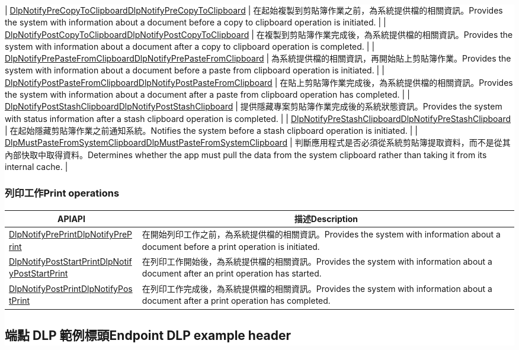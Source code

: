 | [<span data-ttu-id="a47a8-186">DlpNotifyPreCopyToClipboard</span><span class="sxs-lookup"><span data-stu-id="a47a8-186">DlpNotifyPreCopyToClipboard</span></span>](endpointdlp-dlpnotifyprecopytoclipboard.md)                         | <span data-ttu-id="a47a8-187">在起始複製到剪貼簿作業之前，為系統提供檔的相關資訊。</span><span class="sxs-lookup"><span data-stu-id="a47a8-187">Provides the system with information about a document before a copy to clipboard operation is initiated.</span></span>  |
| [<span data-ttu-id="a47a8-188">DlpNotifyPostCopyToClipboard</span><span class="sxs-lookup"><span data-stu-id="a47a8-188">DlpNotifyPostCopyToClipboard</span></span>](endpointdlp-dlpnotifypostcopytoclipboard.md)                         | <span data-ttu-id="a47a8-189">在複製到剪貼簿作業完成後，為系統提供檔的相關資訊。</span><span class="sxs-lookup"><span data-stu-id="a47a8-189">Provides the system with information about a document after a copy to clipboard operation is completed.</span></span>  |
| [<span data-ttu-id="a47a8-190">DlpNotifyPrePasteFromClipboard</span><span class="sxs-lookup"><span data-stu-id="a47a8-190">DlpNotifyPrePasteFromClipboard</span></span>](endpointdlp-dlpnotifyprepastefromclipboard.md)                         | <span data-ttu-id="a47a8-191">為系統提供檔的相關資訊，再開始貼上剪貼簿作業。</span><span class="sxs-lookup"><span data-stu-id="a47a8-191">Provides the system with information about a document before a paste from clipboard operation is initiated.</span></span>  |
| [<span data-ttu-id="a47a8-192">DlpNotifyPostPasteFromClipboard</span><span class="sxs-lookup"><span data-stu-id="a47a8-192">DlpNotifyPostPasteFromClipboard</span></span>](endpointdlp-dlpnotifypostpastefromclipboard.md)                       | <span data-ttu-id="a47a8-193">在貼上剪貼簿作業完成後，為系統提供檔的相關資訊。</span><span class="sxs-lookup"><span data-stu-id="a47a8-193">Provides the system with information about a document after a paste from clipboard operation has completed.</span></span>                                  |
| [<span data-ttu-id="a47a8-194">DlpNotifyPostStashClipboard</span><span class="sxs-lookup"><span data-stu-id="a47a8-194">DlpNotifyPostStashClipboard</span></span>](endpointdlp-dlpnotifypoststashclipboard.md)                       | <span data-ttu-id="a47a8-195">提供隱藏專案剪貼簿作業完成後的系統狀態資訊。</span><span class="sxs-lookup"><span data-stu-id="a47a8-195">Provides the system with status information after a stash clipboard operation is completed.</span></span>                                  |
| [<span data-ttu-id="a47a8-196">DlpNotifyPreStashClipboard</span><span class="sxs-lookup"><span data-stu-id="a47a8-196">DlpNotifyPreStashClipboard</span></span>](endpointdlp-dlpnotifyprestashclipboard.md)                       | <span data-ttu-id="a47a8-197">在起始隱藏剪貼簿作業之前通知系統。</span><span class="sxs-lookup"><span data-stu-id="a47a8-197">Notifies the system before a stash clipboard operation is initiated.</span></span>                                  |
| [<span data-ttu-id="a47a8-198">DlpMustPasteFromSystemClipboard</span><span class="sxs-lookup"><span data-stu-id="a47a8-198">DlpMustPasteFromSystemClipboard</span></span>](endpointdlp-dlpmustpastefromsystemclipboard.md)                       | <span data-ttu-id="a47a8-199">判斷應用程式是否必須從系統剪貼簿提取資料，而不是從其內部快取中取得資料。</span><span class="sxs-lookup"><span data-stu-id="a47a8-199">Determines whether the app must pull the data from the system clipboard rather than taking it from its internal cache.</span></span>                                  |

### <a name="print-operations"></a><span data-ttu-id="a47a8-200">列印工作</span><span class="sxs-lookup"><span data-stu-id="a47a8-200">Print operations</span></span>

| <span data-ttu-id="a47a8-201">API</span><span class="sxs-lookup"><span data-stu-id="a47a8-201">API</span></span> | <span data-ttu-id="a47a8-202">描述</span><span class="sxs-lookup"><span data-stu-id="a47a8-202">Description</span></span> |
|-----|-------------|
| [<span data-ttu-id="a47a8-203">DlpNotifyPrePrint</span><span class="sxs-lookup"><span data-stu-id="a47a8-203">DlpNotifyPrePrint</span></span>](endpointdlp-dlpnotifypreprint.md)                         | <span data-ttu-id="a47a8-204">在開始列印工作之前，為系統提供檔的相關資訊。</span><span class="sxs-lookup"><span data-stu-id="a47a8-204">Provides the system with information about a document before a print operation is initiated.</span></span>  |
| [<span data-ttu-id="a47a8-205">DlpNotifyPostStartPrint</span><span class="sxs-lookup"><span data-stu-id="a47a8-205">DlpNotifyPostStartPrint</span></span>](endpointdlp-dlpnotifypoststartprint.md)                       | <span data-ttu-id="a47a8-206">在列印工作開始後，為系統提供檔的相關資訊。</span><span class="sxs-lookup"><span data-stu-id="a47a8-206">Provides the system with information about a document after an print operation has started.</span></span>                                  |
| [<span data-ttu-id="a47a8-207">DlpNotifyPostPrint</span><span class="sxs-lookup"><span data-stu-id="a47a8-207">DlpNotifyPostPrint</span></span>](endpointdlp-dlpnotifypostprint.md)                       | <span data-ttu-id="a47a8-208">在列印工作完成後，為系統提供檔的相關資訊。</span><span class="sxs-lookup"><span data-stu-id="a47a8-208">Provides the system with information about a document after a print operation has completed.</span></span>                                  |

## <a name="endpoint-dlp-example-header"></a><span data-ttu-id="a47a8-209">端點 DLP 範例標頭</span><span class="sxs-lookup"><span data-stu-id="a47a8-209">Endpoint DLP example header</span></span>
